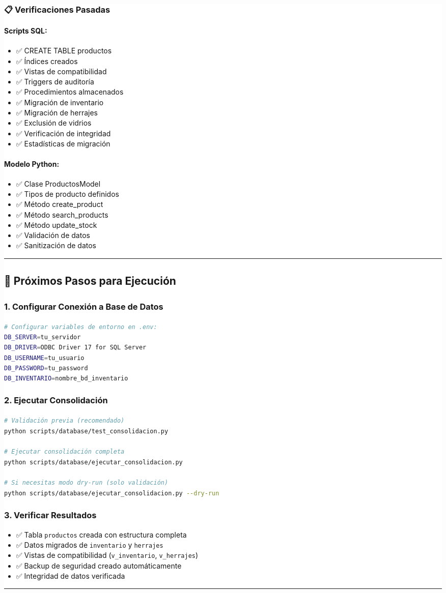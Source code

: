 ### 📋 Verificaciones Pasadas

#### Scripts SQL:
- ✅ CREATE TABLE productos
- ✅ Índices creados  
- ✅ Vistas de compatibilidad
- ✅ Triggers de auditoría
- ✅ Procedimientos almacenados
- ✅ Migración de inventario
- ✅ Migración de herrajes
- ✅ Exclusión de vidrios
- ✅ Verificación de integridad
- ✅ Estadísticas de migración

#### Modelo Python:
- ✅ Clase ProductosModel
- ✅ Tipos de producto definidos
- ✅ Método create_product
- ✅ Método search_products
- ✅ Método update_stock
- ✅ Validación de datos
- ✅ Sanitización de datos

---

## 🔧 Próximos Pasos para Ejecución

### 1. Configurar Conexión a Base de Datos
```bash
# Configurar variables de entorno en .env:
DB_SERVER=tu_servidor
DB_DRIVER=ODBC Driver 17 for SQL Server
DB_USERNAME=tu_usuario
DB_PASSWORD=tu_password
DB_INVENTARIO=nombre_bd_inventario
```

### 2. Ejecutar Consolidación
```bash
# Validación previa (recomendado)
python scripts/database/test_consolidacion.py

# Ejecutar consolidación completa
python scripts/database/ejecutar_consolidacion.py

# Si necesitas modo dry-run (solo validación)
python scripts/database/ejecutar_consolidacion.py --dry-run
```

### 3. Verificar Resultados
- ✅ Tabla `productos` creada con estructura completa
- ✅ Datos migrados de `inventario` y `herrajes`
- ✅ Vistas de compatibilidad (`v_inventario`, `v_herrajes`)
- ✅ Backup de seguridad creado automáticamente
- ✅ Integridad de datos verificada

---